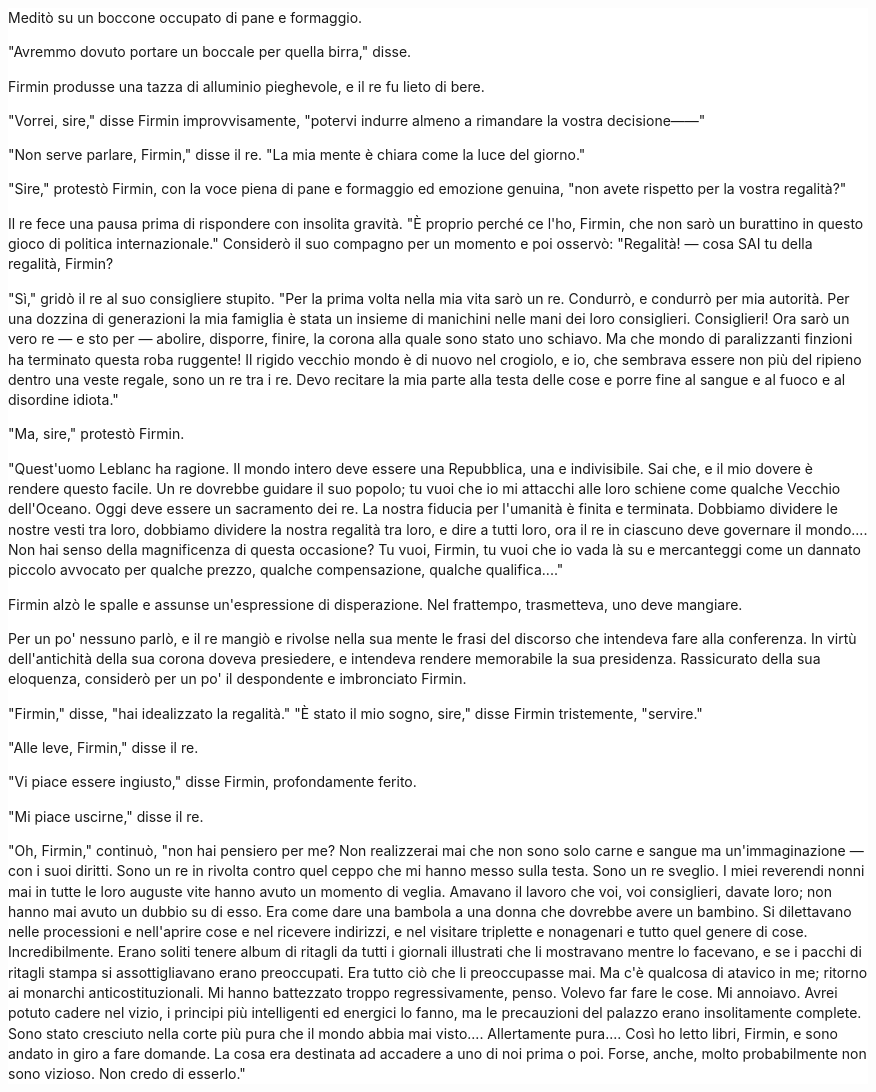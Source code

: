 Meditò su un boccone occupato di pane e formaggio.

"Avremmo dovuto portare un boccale per quella birra," disse.

Firmin produsse una tazza di alluminio pieghevole, e il re fu lieto di bere.

"Vorrei, sire," disse Firmin improvvisamente, "potervi indurre almeno a rimandare la vostra decisione——"

"Non serve parlare, Firmin," disse il re. "La mia mente è chiara come la luce del giorno."

"Sire," protestò Firmin, con la voce piena di pane e formaggio ed emozione genuina, "non avete rispetto per la vostra regalità?"

Il re fece una pausa prima di rispondere con insolita gravità. "È proprio perché ce l'ho, Firmin, che non sarò un burattino in questo gioco di politica internazionale." Considerò il suo compagno per un momento e poi osservò: "Regalità! — cosa SAI tu della regalità, Firmin?

"Sì," gridò il re al suo consigliere stupito. "Per la prima volta nella mia vita sarò un re. Condurrò, e condurrò per mia autorità. Per una dozzina di generazioni la mia famiglia è stata un insieme di manichini nelle mani dei loro consiglieri. Consiglieri! Ora sarò un vero re — e sto per — abolire, disporre, finire, la corona alla quale sono stato uno schiavo. Ma che mondo di paralizzanti finzioni ha terminato questa roba ruggente! Il rigido vecchio mondo è di nuovo nel crogiolo, e io, che sembrava essere non più del ripieno dentro una veste regale, sono un re tra i re. Devo recitare la mia parte alla testa delle cose e porre fine al sangue e al fuoco e al disordine idiota."

"Ma, sire," protestò Firmin.

"Quest'uomo Leblanc ha ragione. Il mondo intero deve essere una Repubblica, una e indivisibile. Sai che, e il mio dovere è rendere questo facile. Un re dovrebbe guidare il suo popolo; tu vuoi che io mi attacchi alle loro schiene come qualche Vecchio dell'Oceano. Oggi deve essere un sacramento dei re. La nostra fiducia per l'umanità è finita e terminata. Dobbiamo dividere le nostre vesti tra loro, dobbiamo dividere la nostra regalità tra loro, e dire a tutti loro, ora il re in ciascuno deve governare il mondo.... Non hai senso della magnificenza di questa occasione? Tu vuoi, Firmin, tu vuoi che io vada là su e mercanteggi come un dannato piccolo avvocato per qualche prezzo, qualche compensazione, qualche qualifica...."

Firmin alzò le spalle e assunse un'espressione di disperazione. Nel frattempo, trasmetteva, uno deve mangiare.

Per un po' nessuno parlò, e il re mangiò e rivolse nella sua mente le frasi del discorso che intendeva fare alla conferenza. In virtù dell'antichità della sua corona doveva presiedere, e intendeva rendere memorabile la sua presidenza. Rassicurato della sua eloquenza, considerò per un po' il despondente e imbronciato Firmin.

"Firmin," disse, "hai idealizzato la regalità." "È stato il mio sogno, sire," disse Firmin tristemente, "servire."

"Alle leve, Firmin," disse il re.

"Vi piace essere ingiusto," disse Firmin, profondamente ferito.

"Mi piace uscirne," disse il re.

"Oh, Firmin," continuò, "non hai pensiero per me? Non realizzerai mai che non sono solo carne e sangue ma un'immaginazione — con i suoi diritti. Sono un re in rivolta contro quel ceppo che mi hanno messo sulla testa. Sono un re sveglio. I miei reverendi nonni mai in tutte le loro auguste vite hanno avuto un momento di veglia. Amavano il lavoro che voi, voi consiglieri, davate loro; non hanno mai avuto un dubbio su di esso. Era come dare una bambola a una donna che dovrebbe avere un bambino. Si dilettavano nelle processioni e nell'aprire cose e nel ricevere indirizzi, e nel visitare triplette e nonagenari e tutto quel genere di cose. Incredibilmente. Erano soliti tenere album di ritagli da tutti i giornali illustrati che li mostravano mentre lo facevano, e se i pacchi di ritagli stampa si assottigliavano erano preoccupati. Era tutto ciò che li preoccupasse mai. Ma c'è qualcosa di atavico in me; ritorno ai monarchi anticostituzionali. Mi hanno battezzato troppo regressivamente, penso. Volevo far fare le cose. Mi annoiavo. Avrei potuto cadere nel vizio, i principi più intelligenti ed energici lo fanno, ma le precauzioni del palazzo erano insolitamente complete. Sono stato cresciuto nella corte più pura che il mondo abbia mai visto.... Allertamente pura.... Così ho letto libri, Firmin, e sono andato in giro a fare domande. La cosa era destinata ad accadere a uno di noi prima o poi. Forse, anche, molto probabilmente non sono vizioso. Non credo di esserlo."
